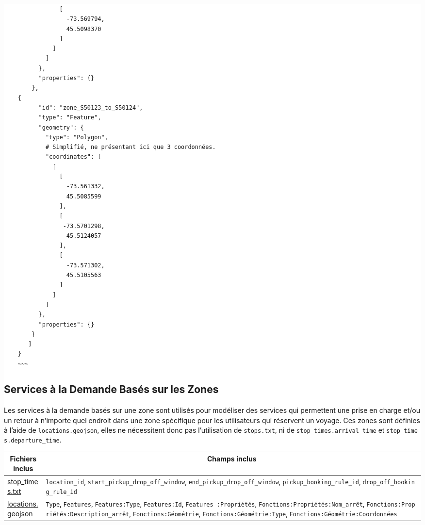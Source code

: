                     [
                      -73.569794,
                      45.5098370
                    ]
                  ]
                ]
              },
              "properties": {}
            },
        {
              "id": "zone_S50123_to_S50124",
              "type": "Feature",
              "geometry": {
                "type": "Polygon",
                # Simplifié, ne présentant ici que 3 coordonnées. 
                "coordinates": [
                  [
                    [
                      -73.561332,
                      45.5085599
                    ],
                    [
                     -73.5701298,
                      45.5124057
                    ],
                    [
                      -73.571302,
                      45.5105563
                    ]
                  ]
                ]
              },
              "properties": {}
            }
           ]
        } 
        ~~~
 
## Services à la Demande Basés sur les Zones 
 
 Les services à la demande basés sur une zone sont utilisés pour modéliser des services qui permettent une prise en charge et/ou un retour à n’importe quel endroit dans une zone spécifique pour les utilisateurs qui réservent un voyage. Ces zones sont définies à l’aide de `locations.geojson`, elles ne nécessitent donc pas l’utilisation de `stops.txt`, ni de `stop_times.arrival_time` et `stop_times.departure_time`. 
 
 | Fichiers inclus | Champs inclus | 
 |------------------------|-------------------| 
 |[stop_times.txt](../../../documentation/schedule/reference/#stop_timestxt)| `location_id`, `start_pickup_drop_off_window`, `end_pickup_drop_off_window`, `pickup_booking_rule_id`, `drop_off_booking_rule_id`| 
 |[locations.geojson](../../../documentation/schedule/reference/#locationsgeojson )|`Type`, `Features`, `Features:Type`, `Features:Id`, `Features :Propriétés`, `Fonctions:Propriétés:Nom_arrêt`, `Fonctions:Propriétés:Description_arrêt`, `Fonctions:Géométrie`, `Fonctions:Géométrie:Type`, `Fonctions:Géométrie:Coordonnées` | 
 